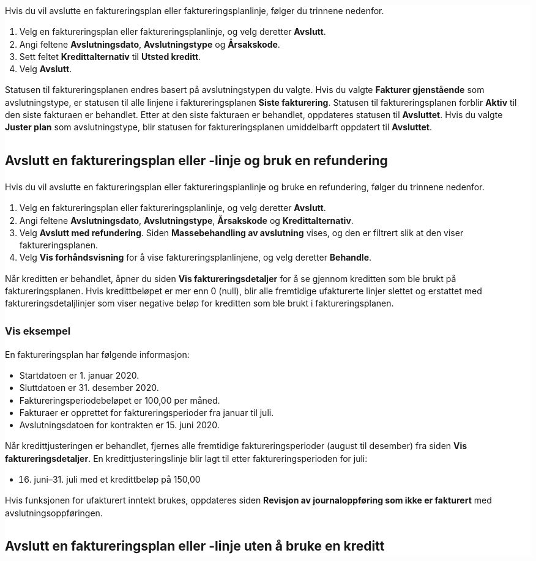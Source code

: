 Hvis du vil avslutte en faktureringsplan eller faktureringsplanlinje, følger du trinnene nedenfor.

1. Velg en faktureringsplan eller faktureringsplanlinje, og velg deretter **Avslutt**. 
2. Angi feltene **Avslutningsdato**, **Avslutningstype** og **Årsakskode**.
3. Sett feltet **Kredittalternativ** til **Utsted kreditt**.
4. Velg **Avslutt**.

Statusen til faktureringsplanen endres basert på avslutningstypen du valgte. Hvis du valgte **Fakturer gjenstående** som avslutningstype, er statusen til alle linjene i faktureringsplanen **Siste fakturering**. Statusen til faktureringsplanen forblir **Aktiv** til den siste fakturaen er behandlet. Etter at den siste fakturaen er behandlet, oppdateres statusen til **Avsluttet**. Hvis du valgte **Juster plan** som avslutningstype, blir statusen for faktureringsplanen umiddelbarft oppdatert til **Avsluttet**.

## <a name="terminate-a-billing-schedule-or-line-and-apply-a-refund"></a>Avslutt en faktureringsplan eller -linje og bruk en refundering

Hvis du vil avslutte en faktureringsplan eller faktureringsplanlinje og bruke en refundering, følger du trinnene nedenfor.

1. Velg en faktureringsplan eller faktureringsplanlinje, og velg deretter **Avslutt**.
2. Angi feltene **Avslutningsdato**, **Avslutningstype**, **Årsakskode** og **Kredittalternativ**.
3. Velg **Avslutt med refundering**. Siden **Massebehandling av avslutning** vises, og den er filtrert slik at den viser faktureringsplanen.
4. Velg **Vis forhåndsvisning** for å vise faktureringsplanlinjene, og velg deretter **Behandle**.

Når kreditten er behandlet, åpner du siden **Vis faktureringsdetaljer** for å se gjennom kreditten som ble brukt på faktureringsplanen. Hvis kredittbeløpet er mer enn 0 (null), blir alle fremtidige ufakturerte linjer slettet og erstattet med faktureringsdetaljlinjer som viser negative beløp for kreditten som ble brukt i faktureringsplanen.

### <a name="view-example"></a>Vis eksempel

En faktureringsplan har følgende informasjon:

- Startdatoen er 1. januar 2020.
- Sluttdatoen er 31. desember 2020.
- Faktureringsperiodebeløpet er 100,00 per måned.
- Fakturaer er opprettet for faktureringsperioder fra januar til juli.
- Avslutningsdatoen for kontrakten er 15. juni 2020.

Når kredittjusteringen er behandlet, fjernes alle fremtidige faktureringsperioder (august til desember) fra siden **Vis faktureringsdetaljer**. En kredittjusteringslinje blir lagt til etter faktureringsperioden for juli:

- 16. juni–31. juli med et kredittbeløp på 150,00

Hvis funksjonen for ufakturert inntekt brukes, oppdateres siden **Revisjon av journaloppføring som ikke er fakturert** med avslutningsoppføringen.

## <a name="terminate-a-billing-schedule-or-line-without-applying-a-credit"></a>Avslutt en faktureringsplan eller -linje uten å bruke en kreditt

